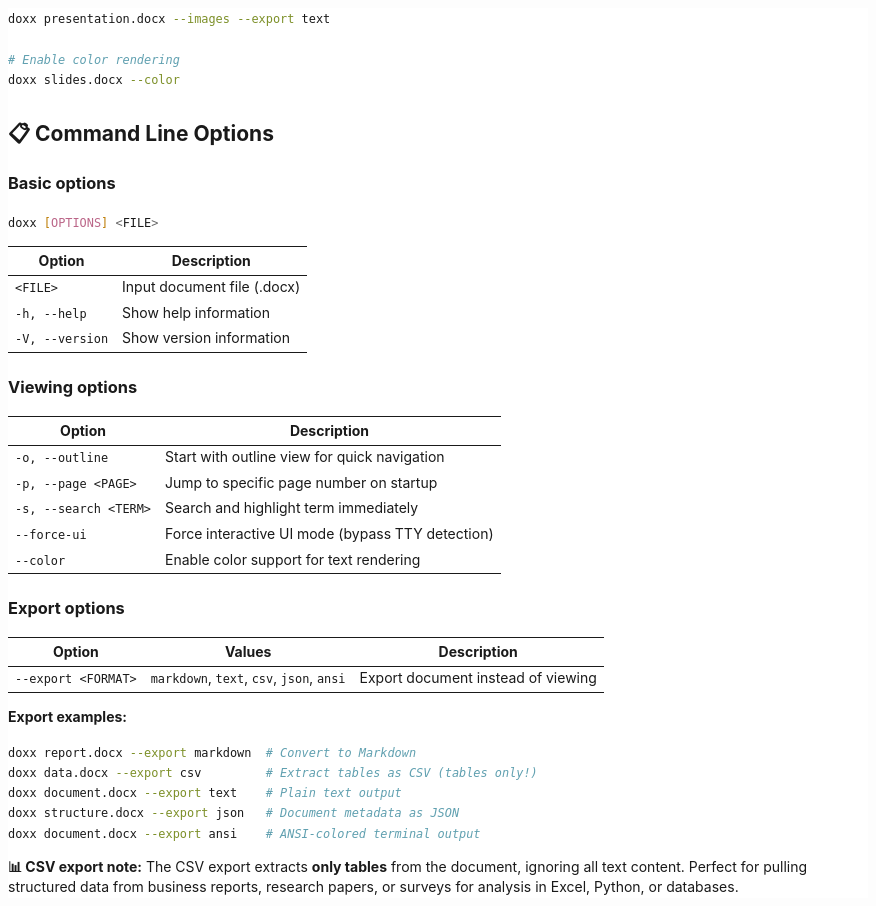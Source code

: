 ```bash
doxx presentation.docx --images --export text

# Enable color rendering
doxx slides.docx --color
```

## 📋 Command Line Options

### Basic options
```bash
doxx [OPTIONS] <FILE>
```

| Option | Description |
|--------|-------------|
| `<FILE>` | Input document file (.docx) |
| `-h, --help` | Show help information |
| `-V, --version` | Show version information |

### Viewing options
| Option | Description |
|--------|-------------|
| `-o, --outline` | Start with outline view for quick navigation |
| `-p, --page <PAGE>` | Jump to specific page number on startup |
| `-s, --search <TERM>` | Search and highlight term immediately |
| `--force-ui` | Force interactive UI mode (bypass TTY detection) |
| `--color` | Enable color support for text rendering |

### Export options
| Option | Values | Description |
|--------|--------|-------------|
| `--export <FORMAT>` | `markdown`, `text`, `csv`, `json`, `ansi` | Export document instead of viewing |

**Export examples:**
```bash
doxx report.docx --export markdown  # Convert to Markdown
doxx data.docx --export csv         # Extract tables as CSV (tables only!)
doxx document.docx --export text    # Plain text output
doxx structure.docx --export json   # Document metadata as JSON
doxx document.docx --export ansi    # ANSI-colored terminal output
```

**📊 CSV export note:**
The CSV export extracts **only tables** from the document, ignoring all text content. Perfect for pulling structured data from business reports, research papers, or surveys for analysis in Excel, Python, or databases.
